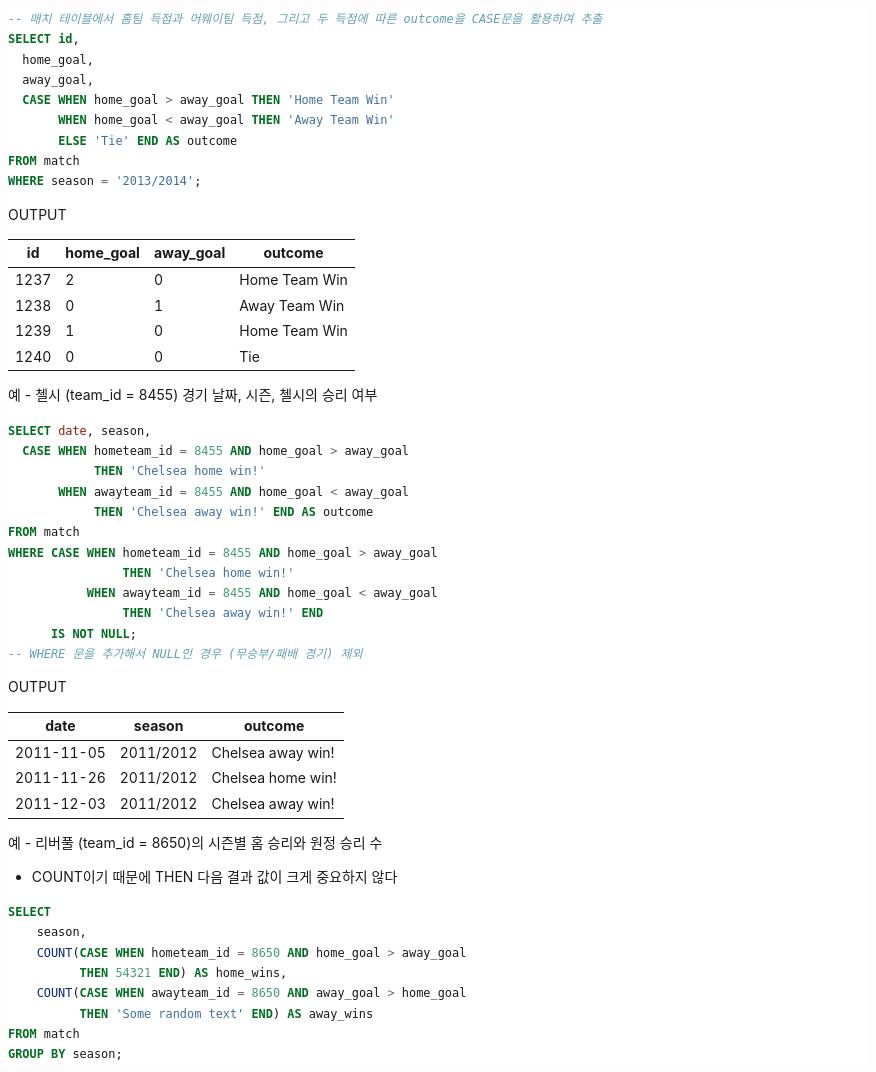 ```sql
-- 매치 테이블에서 홈팀 득점과 어웨이팀 득점, 그리고 두 득점에 따른 outcome을 CASE문을 활용하여 추출
SELECT id,
  home_goal,
  away_goal,
  CASE WHEN home_goal > away_goal THEN 'Home Team Win'
       WHEN home_goal < away_goal THEN 'Away Team Win'
       ELSE 'Tie' END AS outcome
FROM match
WHERE season = '2013/2014';
```

OUTPUT

|id|home_goal|away_goal|outcome|
|---|---|---|---|
|1237|2 |0 |Home Team Win| 
|1238|0 |1 |Away Team Win| 
|1239|1 |0 |Home Team Win| 
|1240|0 |0 |Tie |

예 - 첼시 (team_id = 8455) 경기 날짜, 시즌, 첼시의 승리 여부

```sql
SELECT date, season,
  CASE WHEN hometeam_id = 8455 AND home_goal > away_goal
            THEN 'Chelsea home win!'
       WHEN awayteam_id = 8455 AND home_goal < away_goal
            THEN 'Chelsea away win!' END AS outcome
FROM match
WHERE CASE WHEN hometeam_id = 8455 AND home_goal > away_goal
                THEN 'Chelsea home win!'
           WHEN awayteam_id = 8455 AND home_goal < away_goal
                THEN 'Chelsea away win!' END 
      IS NOT NULL;
-- WHERE 문을 추가해서 NULL인 경우 (무승부/패배 경기) 제외
```

OUTPUT

| date       | season    | outcome           |
|------------|-----------|-------------------|
| 2011-11-05 | 2011/2012 | Chelsea away win! |
| 2011-11-26 | 2011/2012 | Chelsea home win! |
| 2011-12-03 | 2011/2012 | Chelsea away win! |

예 - 리버풀 (team_id = 8650)의 시즌별 홈 승리와 원정 승리 수
- COUNT이기 때문에 THEN 다음 결과 값이 크게 중요하지 않다

```sql
SELECT
    season,
    COUNT(CASE WHEN hometeam_id = 8650 AND home_goal > away_goal
          THEN 54321 END) AS home_wins,
    COUNT(CASE WHEN awayteam_id = 8650 AND away_goal > home_goal
          THEN 'Some random text' END) AS away_wins
FROM match
GROUP BY season;
```
